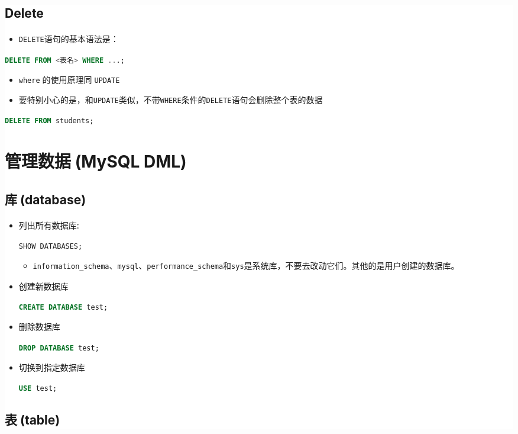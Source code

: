 

## Delete

- `DELETE`语句的基本语法是：

```sql
DELETE FROM <表名> WHERE ...;
```



- `where` 的使用原理同 `UPDATE`



- 要特别小心的是，和`UPDATE`类似，不带`WHERE`条件的`DELETE`语句会删除整个表的数据

```sql
DELETE FROM students;
```



# 管理数据 (MySQL DML)



## 库 (database)

- 列出所有数据库: 

  ```sql
  SHOW DATABASES;
  ```

  - `information_schema`、`mysql`、`performance_schema`和`sys`是系统库，不要去改动它们。其他的是用户创建的数据库。



- 创建新数据库

  ```sql
  CREATE DATABASE test;
  ```

  

- 删除数据库

  ```sql
  DROP DATABASE test;
  ```



- 切换到指定数据库

  ```sql
  USE test;
  ```

  

## 表 (table)
